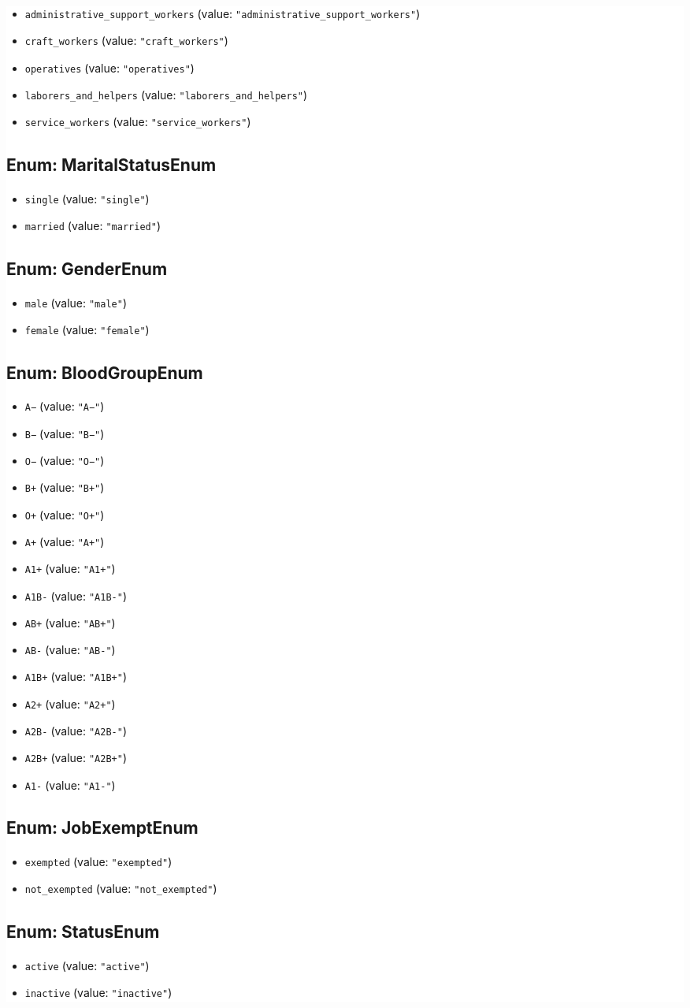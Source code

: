 - `administrative_support_workers` (value: `"administrative_support_workers"`)

- `craft_workers` (value: `"craft_workers"`)

- `operatives` (value: `"operatives"`)

- `laborers_and_helpers` (value: `"laborers_and_helpers"`)

- `service_workers` (value: `"service_workers"`)

## Enum: MaritalStatusEnum

- `single` (value: `"single"`)

- `married` (value: `"married"`)

## Enum: GenderEnum

- `male` (value: `"male"`)

- `female` (value: `"female"`)

## Enum: BloodGroupEnum

- `A−` (value: `"A−"`)

- `B−` (value: `"B−"`)

- `O−` (value: `"O−"`)

- `B+` (value: `"B+"`)

- `O+` (value: `"O+"`)

- `A+` (value: `"A+"`)

- `A1+` (value: `"A1+"`)

- `A1B-` (value: `"A1B-"`)

- `AB+` (value: `"AB+"`)

- `AB-` (value: `"AB-"`)

- `A1B+` (value: `"A1B+"`)

- `A2+` (value: `"A2+"`)

- `A2B-` (value: `"A2B-"`)

- `A2B+` (value: `"A2B+"`)

- `A1-` (value: `"A1-"`)

## Enum: JobExemptEnum

- `exempted` (value: `"exempted"`)

- `not_exempted` (value: `"not_exempted"`)

## Enum: StatusEnum

- `active` (value: `"active"`)

- `inactive` (value: `"inactive"`)
